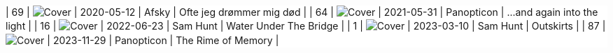 | 69 | ![Cover](https://i.discogs.com/ofjv07rFiJirBECdaqKqyLpbE8PeGN2LAgx0yJr-96I/rs:fit/g:sm/q:40/h:150/w:150/czM6Ly9kaXNjb2dz/LWRhdGFiYXNlLWlt/YWdlcy9SLTE1Mjg1/MDU3LTE2MDA0MzA2/NzktNTYyMy5qcGVn.jpeg) | 2020-05-12 | Afsky | Ofte jeg drømmer mig død |
| 64 | ![Cover](https://i.discogs.com/3yFB-ypzjRXcfxvSeFsimKVB_F1mtoitDkFR81BEz3Y/rs:fit/g:sm/q:40/h:150/w:150/czM6Ly9kaXNjb2dz/LWRhdGFiYXNlLWlt/YWdlcy9SLTE4OTkw/OTY0LTE2MjI2NzQz/MzEtODA5MC5qcGVn.jpeg) | 2021-05-31 | Panopticon | ...and again into the light |
| 16 | ![Cover](https://i.discogs.com/PxKUXwHf6swBK0vgbZ1Fjk83s8yWclHILimHBRAB8zg/rs:fit/g:sm/q:40/h:150/w:150/czM6Ly9kaXNjb2dz/LWRhdGFiYXNlLWlt/YWdlcy9SLTI2NDQz/NTMyLTE2Nzg5OTU5/MzYtNjY5MS5qcGVn.jpeg) | 2022-06-23 | Sam Hunt | Water Under The Bridge |
| 1 | ![Cover](https://i.discogs.com/kh3JEgxmBR8AWj4YIMxxBlOK1Wq4d-VtvDckDc3aWQ4/rs:fit/g:sm/q:40/h:150/w:150/czM6Ly9kaXNjb2dz/LWRhdGFiYXNlLWlt/YWdlcy9SLTI4MTE2/ODUzLTE2OTMzNTIx/NDktODkwMS5qcGVn.jpeg) | 2023-03-10 | Sam Hunt | Outskirts |
| 87 | ![Cover](https://i.discogs.com/227w5YYYvE_RjigrGQ1hCpACDxO5rPo5MJQ40gXuf90/rs:fit/g:sm/q:40/h:150/w:150/czM6Ly9kaXNjb2dz/LWRhdGFiYXNlLWlt/YWdlcy9SLTI5MDE5/NjgyLTE3MDA5NDMx/MzItMzE5MS5qcGVn.jpeg) | 2023-11-29 | Panopticon | The Rime of Memory |
